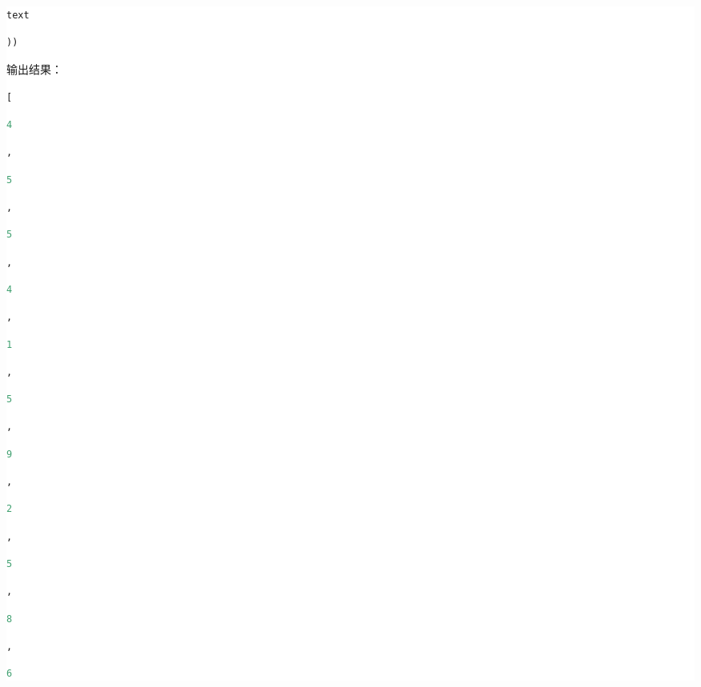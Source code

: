 ```python
text
```
```python
))
```
输出结果：
```python
[
```
```python
4
```
```python
,
```
```python
5
```
```python
,
```
```python
5
```
```python
,
```
```python
4
```
```python
,
```
```python
1
```
```python
,
```
```python
5
```
```python
,
```
```python
9
```
```python
,
```
```python
2
```
```python
,
```
```python
5
```
```python
,
```
```python
8
```
```python
,
```
```python
6
```